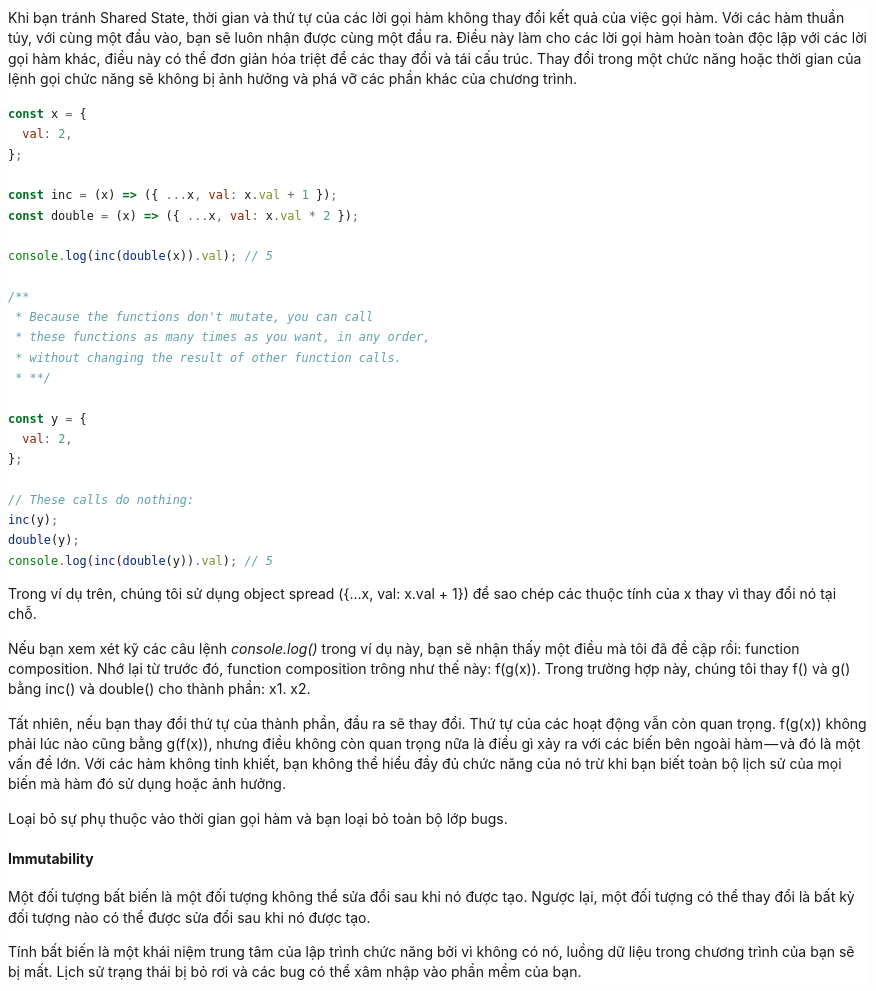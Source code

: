 Khi bạn tránh Shared State, thời gian và thứ tự của các lời gọi hàm không thay đổi kết quả của việc gọi hàm. Với các hàm thuần túy, với cùng một đầu vào, bạn sẽ luôn nhận được cùng một đầu ra. Điều này làm cho các lời gọi hàm hoàn toàn độc lập với các lời gọi hàm khác, điều này có thể đơn giản hóa triệt để các thay đổi và tái cấu trúc. Thay đổi trong một chức năng hoặc thời gian của lệnh gọi chức năng sẽ không bị ảnh hưởng và phá vỡ các phần khác của chương trình.

```js
const x = {
  val: 2,
};

const inc = (x) => ({ ...x, val: x.val + 1 });
const double = (x) => ({ ...x, val: x.val * 2 });

console.log(inc(double(x)).val); // 5

/**
 * Because the functions don't mutate, you can call
 * these functions as many times as you want, in any order,
 * without changing the result of other function calls.
 * **/

const y = {
  val: 2,
};

// These calls do nothing:
inc(y);
double(y);
console.log(inc(double(y)).val); // 5
```

Trong ví dụ trên, chúng tôi sử dụng object spread ({...x, val: x.val + 1}) để sao chép các thuộc tính của x thay vì thay đổi nó tại chỗ.

Nếu bạn xem xét kỹ các câu lệnh _console.log()_ trong ví dụ này, bạn sẽ nhận thấy một điều mà tôi đã đề cập rồi: function composition. Nhớ lại từ trước đó, function composition trông như thế này: f(g(x)). Trong trường hợp này, chúng tôi thay f() và g() bằng inc() và double() cho thành phần: x1. x2.

Tất nhiên, nếu bạn thay đổi thứ tự của thành phần, đầu ra sẽ thay đổi. Thứ tự của các hoạt động vẫn còn quan trọng. f(g(x)) không phải lúc nào cũng bằng g(f(x)), nhưng điều không còn quan trọng nữa là điều gì xảy ra với các biến bên ngoài hàm — và đó là một vấn đề lớn. Với các hàm không tinh khiết, bạn không thể hiểu đầy đủ chức năng của nó trừ khi bạn biết toàn bộ lịch sử của mọi biến mà hàm đó sử dụng hoặc ảnh hưởng.

Loại bỏ sự phụ thuộc vào thời gian gọi hàm và bạn loại bỏ toàn bộ lớp bugs.

#### Immutability

Một đối tượng bất biến là một đối tượng không thể sửa đổi sau khi nó được tạo. Ngược lại, một đối tượng có thể thay đổi là bất kỳ đối tượng nào có thể được sửa đổi sau khi nó được tạo.

Tính bất biến là một khái niệm trung tâm của lập trình chức năng bởi vì không có nó, luồng dữ liệu trong chương trình của bạn sẽ bị mất. Lịch sử trạng thái bị bỏ rơi và các bug có thể xâm nhập vào phần mềm của bạn.
